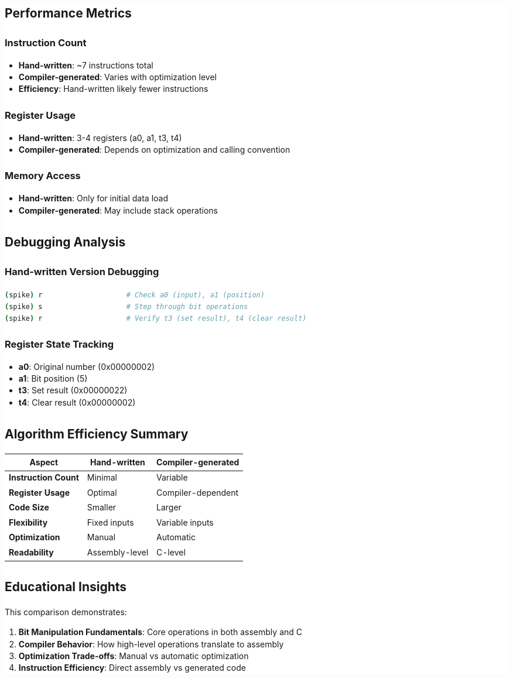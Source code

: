 ## Performance Metrics

### Instruction Count
- **Hand-written**: ~7 instructions total
- **Compiler-generated**: Varies with optimization level
- **Efficiency**: Hand-written likely fewer instructions

### Register Usage
- **Hand-written**: 3-4 registers (a0, a1, t3, t4)
- **Compiler-generated**: Depends on optimization and calling convention

### Memory Access
- **Hand-written**: Only for initial data load
- **Compiler-generated**: May include stack operations

## Debugging Analysis

### Hand-written Version Debugging
```bash
(spike) r                    # Check a0 (input), a1 (position)
(spike) s                    # Step through bit operations
(spike) r                    # Verify t3 (set result), t4 (clear result)
```

### Register State Tracking
- **a0**: Original number (0x00000002)
- **a1**: Bit position (5)
- **t3**: Set result (0x00000022)
- **t4**: Clear result (0x00000002)


## Algorithm Efficiency Summary

| Aspect | Hand-written | Compiler-generated |
|--------|-------------|-------------------|
| **Instruction Count** | Minimal | Variable |
| **Register Usage** | Optimal | Compiler-dependent |
| **Code Size** | Smaller | Larger |
| **Flexibility** | Fixed inputs | Variable inputs |
| **Optimization** | Manual | Automatic |
| **Readability** | Assembly-level | C-level |

## Educational Insights
This comparison demonstrates:
1. **Bit Manipulation Fundamentals**: Core operations in both assembly and C
2. **Compiler Behavior**: How high-level operations translate to assembly
3. **Optimization Trade-offs**: Manual vs automatic optimization
4. **Instruction Efficiency**: Direct assembly vs generated code
